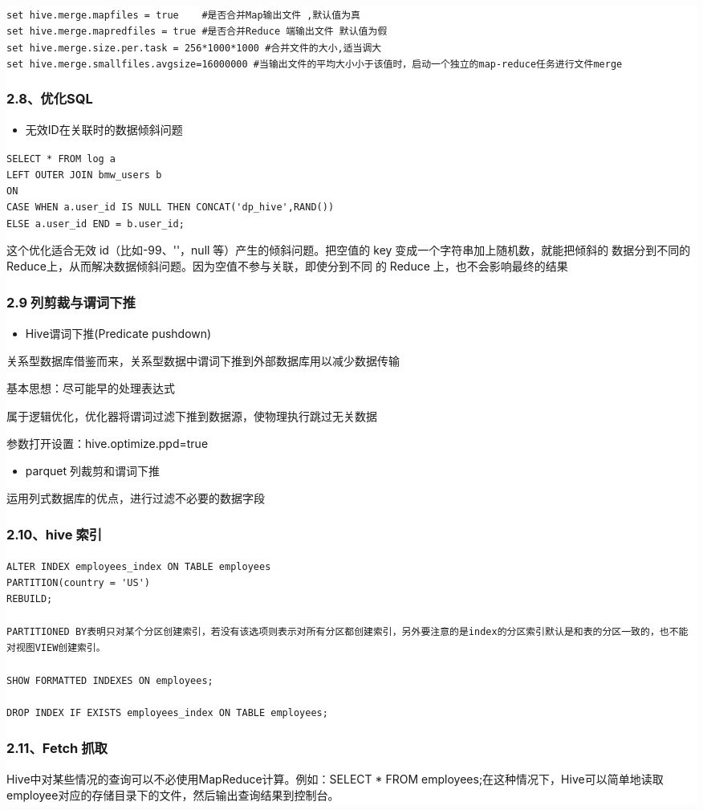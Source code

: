```mysql
set hive.merge.mapfiles = true    #是否合并Map输出文件 ,默认值为真
set hive.merge.mapredfiles = true #是否合并Reduce 端输出文件 默认值为假
set hive.merge.size.per.task = 256*1000*1000 #合并文件的大小,适当调大
set hive.merge.smallfiles.avgsize=16000000 #当输出文件的平均大小小于该值时，启动一个独立的map-reduce任务进行文件merge
```

### 2.8、优化SQL

* 无效ID在关联时的数据倾斜问题

```mysql
SELECT * FROM log a
LEFT OUTER JOIN bmw_users b 
ON 
CASE WHEN a.user_id IS NULL THEN CONCAT('dp_hive',RAND())
ELSE a.user_id END = b.user_id;
```

这个优化适合无效 id（比如-99、''，null 等）产生的倾斜问题。把空值的 key 变成一个字符串加上随机数，就能把倾斜的 数据分到不同的Reduce上，从而解决数据倾斜问题。因为空值不参与关联，即使分到不同 的 Reduce 上，也不会影响最终的结果

### 2.9 列剪裁与谓词下推

* Hive谓词下推(Predicate pushdown)

关系型数据库借鉴而来，关系型数据中谓词下推到外部数据库用以减少数据传输

基本思想：尽可能早的处理表达式

属于逻辑优化，优化器将谓词过滤下推到数据源，使物理执行跳过无关数据

参数打开设置：hive.optimize.ppd=true

* parquet   列裁剪和谓词下推

运用列式数据库的优点，进行过滤不必要的数据字段  

### 2.10、hive 索引

```mysql
ALTER INDEX employees_index ON TABLE employees   
PARTITION(country = 'US')  
REBUILD;  

PARTITIONED BY表明只对某个分区创建索引，若没有该选项则表示对所有分区都创建索引，另外要注意的是index的分区索引默认是和表的分区一致的，也不能对视图VIEW创建索引。

SHOW FORMATTED INDEXES ON employees;  

DROP INDEX IF EXISTS employees_index ON TABLE employees; 
```

### 2.11、Fetch 抓取

Hive中对某些情况的查询可以不必使用MapReduce计算。例如：SELECT * FROM employees;在这种情况下，Hive可以简单地读取employee对应的存储目录下的文件，然后输出查询结果到控制台。
